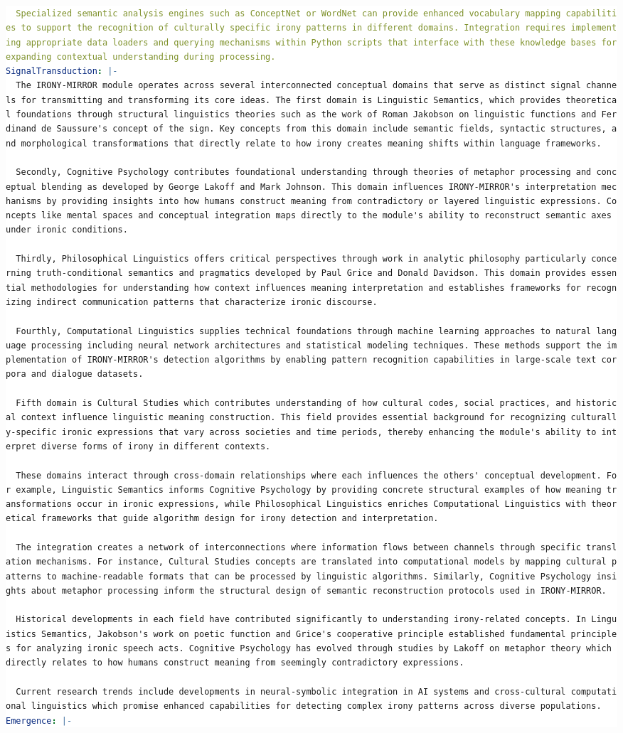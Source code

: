 ```yaml
  Specialized semantic analysis engines such as ConceptNet or WordNet can provide enhanced vocabulary mapping capabilities to support the recognition of culturally specific irony patterns in different domains. Integration requires implementing appropriate data loaders and querying mechanisms within Python scripts that interface with these knowledge bases for expanding contextual understanding during processing.
SignalTransduction: |-
  The IRONY-MIRROR module operates across several interconnected conceptual domains that serve as distinct signal channels for transmitting and transforming its core ideas. The first domain is Linguistic Semantics, which provides theoretical foundations through structural linguistics theories such as the work of Roman Jakobson on linguistic functions and Ferdinand de Saussure's concept of the sign. Key concepts from this domain include semantic fields, syntactic structures, and morphological transformations that directly relate to how irony creates meaning shifts within language frameworks.

  Secondly, Cognitive Psychology contributes foundational understanding through theories of metaphor processing and conceptual blending as developed by George Lakoff and Mark Johnson. This domain influences IRONY-MIRROR's interpretation mechanisms by providing insights into how humans construct meaning from contradictory or layered linguistic expressions. Concepts like mental spaces and conceptual integration maps directly to the module's ability to reconstruct semantic axes under ironic conditions.

  Thirdly, Philosophical Linguistics offers critical perspectives through work in analytic philosophy particularly concerning truth-conditional semantics and pragmatics developed by Paul Grice and Donald Davidson. This domain provides essential methodologies for understanding how context influences meaning interpretation and establishes frameworks for recognizing indirect communication patterns that characterize ironic discourse.

  Fourthly, Computational Linguistics supplies technical foundations through machine learning approaches to natural language processing including neural network architectures and statistical modeling techniques. These methods support the implementation of IRONY-MIRROR's detection algorithms by enabling pattern recognition capabilities in large-scale text corpora and dialogue datasets.

  Fifth domain is Cultural Studies which contributes understanding of how cultural codes, social practices, and historical context influence linguistic meaning construction. This field provides essential background for recognizing culturally-specific ironic expressions that vary across societies and time periods, thereby enhancing the module's ability to interpret diverse forms of irony in different contexts.

  These domains interact through cross-domain relationships where each influences the others' conceptual development. For example, Linguistic Semantics informs Cognitive Psychology by providing concrete structural examples of how meaning transformations occur in ironic expressions, while Philosophical Linguistics enriches Computational Linguistics with theoretical frameworks that guide algorithm design for irony detection and interpretation.

  The integration creates a network of interconnections where information flows between channels through specific translation mechanisms. For instance, Cultural Studies concepts are translated into computational models by mapping cultural patterns to machine-readable formats that can be processed by linguistic algorithms. Similarly, Cognitive Psychology insights about metaphor processing inform the structural design of semantic reconstruction protocols used in IRONY-MIRROR.

  Historical developments in each field have contributed significantly to understanding irony-related concepts. In Linguistics Semantics, Jakobson's work on poetic function and Grice's cooperative principle established fundamental principles for analyzing ironic speech acts. Cognitive Psychology has evolved through studies by Lakoff on metaphor theory which directly relates to how humans construct meaning from seemingly contradictory expressions.

  Current research trends include developments in neural-symbolic integration in AI systems and cross-cultural computational linguistics which promise enhanced capabilities for detecting complex irony patterns across diverse populations.
Emergence: |-
```